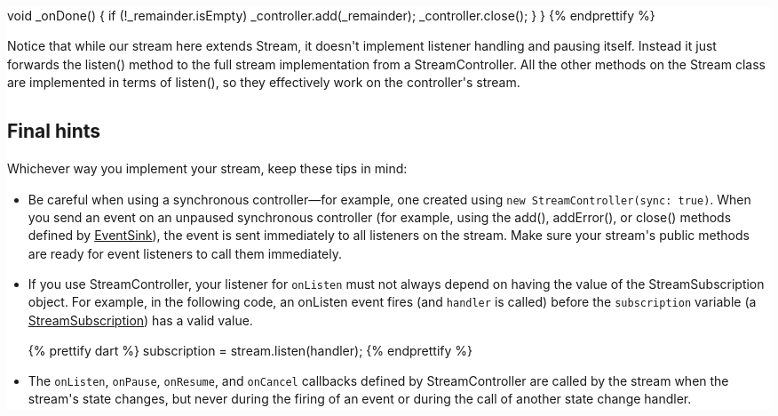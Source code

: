   void _onDone() {
    if (!_remainder.isEmpty) _controller.add(_remainder);
    _controller.close();
  }
}
{% endprettify %}

Notice that while our stream here extends Stream,
it doesn't implement listener handling and pausing itself.
Instead it just forwards the listen() method
to the full stream implementation from a StreamController.
All the other methods on the Stream class
are implemented in terms of listen(),
so they effectively work on the controller's stream.


## Final hints

Whichever way you implement your stream,
keep these tips in mind:

* Be careful when using a synchronous controller—for example,
  one created using `new StreamController(sync: true)`.
  When you send an event on an unpaused synchronous controller
  (for example, using the add(), addError(), or close() methods
  defined by [EventSink](http://api.dartlang.org/dart_async/EventSink.html)),
  the event is sent immediately to all listeners on the stream.
  Make sure your stream's public methods
  are ready for event listeners to call them immediately.

* If you use StreamController,
  your listener for `onListen` must not always depend
  on having the value of the StreamSubscription object.
  For example, in the following code,
  an onListen event fires
  (and `handler` is called)
  before the `subscription` variable (a
  [StreamSubscription](http://api.dartlang.org/dart_async/StreamSubscription.html))
  has a valid value.

  {% prettify dart %}
subscription = stream.listen(handler);
{% endprettify %}

* The `onListen`, `onPause`, `onResume`, and `onCancel`
  callbacks defined by StreamController are
  called by the stream when the stream's state changes,
  but never during the firing of an event
  or during the call of another state change handler.
